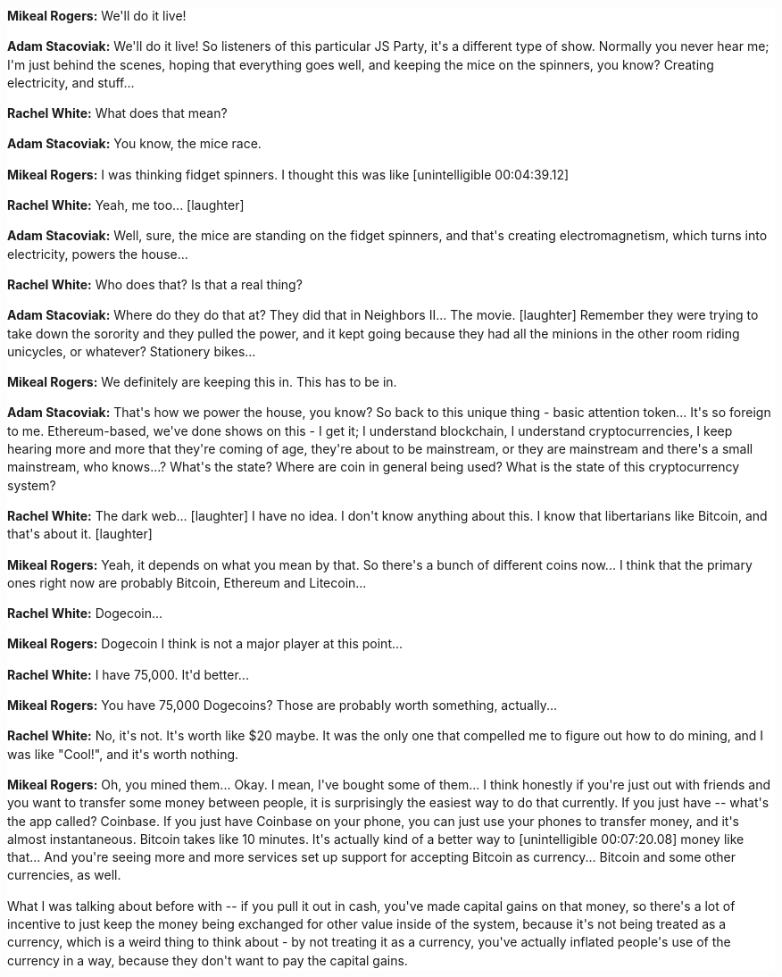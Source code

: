 **Mikeal Rogers:** We'll do it live!

**Adam Stacoviak:** We'll do it live! So listeners of this particular JS Party, it's a different type of show. Normally you never hear me; I'm just behind the scenes, hoping that everything goes well, and keeping the mice on the spinners, you know? Creating electricity, and stuff...

**Rachel White:** What does that mean?

**Adam Stacoviak:** You know, the mice race.

**Mikeal Rogers:** I was thinking fidget spinners. I thought this was like \[unintelligible 00:04:39.12\]

**Rachel White:** Yeah, me too... \[laughter\]

**Adam Stacoviak:** Well, sure, the mice are standing on the fidget spinners, and that's creating electromagnetism, which turns into electricity, powers the house...

**Rachel White:** Who does that? Is that a real thing?

**Adam Stacoviak:** Where do they do that at? They did that in Neighbors II... The movie. \[laughter\] Remember they were trying to take down the sorority and they pulled the power, and it kept going because they had all the minions in the other room riding unicycles, or whatever? Stationery bikes...

**Mikeal Rogers:** We definitely are keeping this in. This has to be in.

**Adam Stacoviak:** That's how we power the house, you know? So back to this unique thing - basic attention token... It's so foreign to me. Ethereum-based, we've done shows on this - I get it; I understand blockchain, I understand cryptocurrencies, I keep hearing more and more that they're coming of age, they're about to be mainstream, or they are mainstream and there's a small mainstream, who knows...? What's the state? Where are coin in general being used? What is the state of this cryptocurrency system?

**Rachel White:** The dark web... \[laughter\] I have no idea. I don't know anything about this. I know that libertarians like Bitcoin, and that's about it. \[laughter\]

**Mikeal Rogers:** Yeah, it depends on what you mean by that. So there's a bunch of different coins now... I think that the primary ones right now are probably Bitcoin, Ethereum and Litecoin...

**Rachel White:** Dogecoin...

**Mikeal Rogers:** Dogecoin I think is not a major player at this point...

**Rachel White:** I have 75,000. It'd better...

**Mikeal Rogers:** You have 75,000 Dogecoins? Those are probably worth something, actually...

**Rachel White:** No, it's not. It's worth like $20 maybe. It was the only one that compelled me to figure out how to do mining, and I was like "Cool!", and it's worth nothing.

**Mikeal Rogers:** Oh, you mined them... Okay. I mean, I've bought some of them... I think honestly if you're just out with friends and you want to transfer some money between people, it is surprisingly the easiest way to do that currently. If you just have -- what's the app called? Coinbase. If you just have Coinbase on your phone, you can just use your phones to transfer money, and it's almost instantaneous. Bitcoin takes like 10 minutes. It's actually kind of a better way to \[unintelligible 00:07:20.08\] money like that... And you're seeing more and more services set up support for accepting Bitcoin as currency... Bitcoin and some other currencies, as well.

What I was talking about before with -- if you pull it out in cash, you've made capital gains on that money, so there's a lot of incentive to just keep the money being exchanged for other value inside of the system, because it's not being treated as a currency, which is a weird thing to think about - by not treating it as a currency, you've actually inflated people's use of the currency in a way, because they don't want to pay the capital gains.
